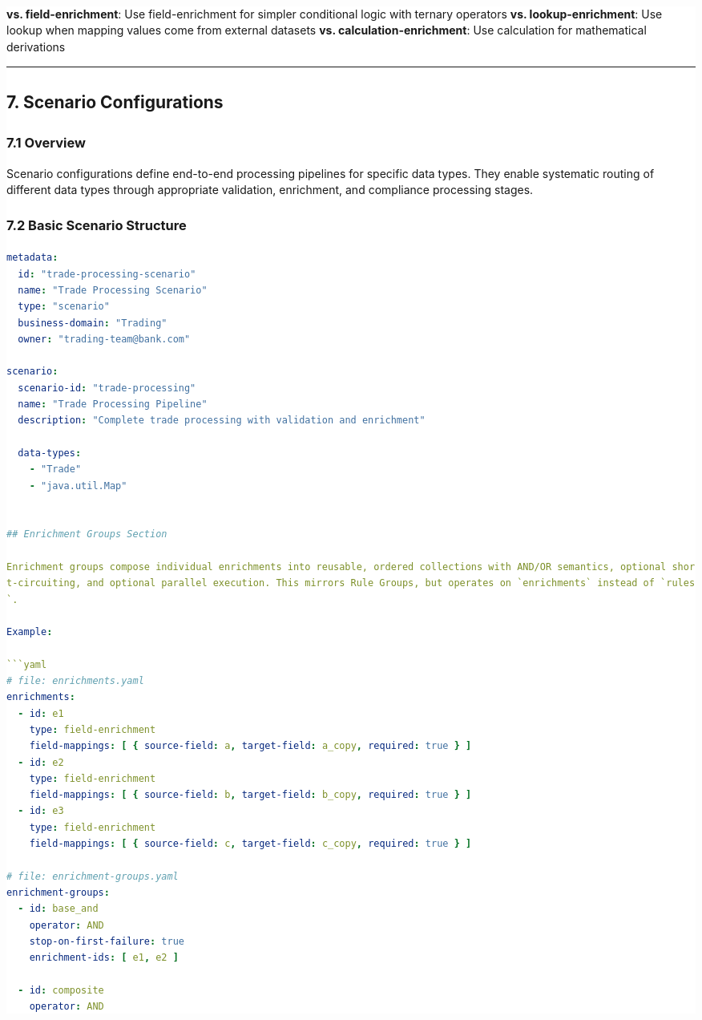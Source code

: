 **vs. field-enrichment**: Use field-enrichment for simpler conditional logic with ternary operators
**vs. lookup-enrichment**: Use lookup when mapping values come from external datasets
**vs. calculation-enrichment**: Use calculation for mathematical derivations

---

## 7. Scenario Configurations

### 7.1 Overview

Scenario configurations define end-to-end processing pipelines for specific data types. They enable systematic routing of different data types through appropriate validation, enrichment, and compliance processing stages.

### 7.2 Basic Scenario Structure

```yaml
metadata:
  id: "trade-processing-scenario"
  name: "Trade Processing Scenario"
  type: "scenario"
  business-domain: "Trading"
  owner: "trading-team@bank.com"

scenario:
  scenario-id: "trade-processing"
  name: "Trade Processing Pipeline"
  description: "Complete trade processing with validation and enrichment"

  data-types:
    - "Trade"
    - "java.util.Map"


## Enrichment Groups Section

Enrichment groups compose individual enrichments into reusable, ordered collections with AND/OR semantics, optional short-circuiting, and optional parallel execution. This mirrors Rule Groups, but operates on `enrichments` instead of `rules`.

Example:

```yaml
# file: enrichments.yaml
enrichments:
  - id: e1
    type: field-enrichment
    field-mappings: [ { source-field: a, target-field: a_copy, required: true } ]
  - id: e2
    type: field-enrichment
    field-mappings: [ { source-field: b, target-field: b_copy, required: true } ]
  - id: e3
    type: field-enrichment
    field-mappings: [ { source-field: c, target-field: c_copy, required: true } ]

# file: enrichment-groups.yaml
enrichment-groups:
  - id: base_and
    operator: AND
    stop-on-first-failure: true
    enrichment-ids: [ e1, e2 ]

  - id: composite
    operator: AND
```
